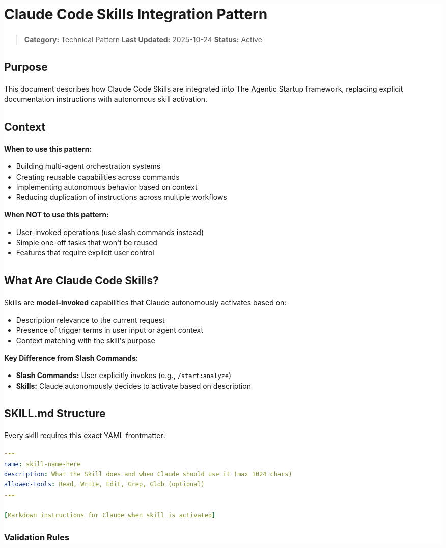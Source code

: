 # Claude Code Skills Integration Pattern

> **Category:** Technical Pattern
> **Last Updated:** 2025-10-24
> **Status:** Active

## Purpose

This document describes how Claude Code Skills are integrated into The Agentic Startup framework, replacing explicit documentation instructions with autonomous skill activation.

## Context

**When to use this pattern:**
- Building multi-agent orchestration systems
- Creating reusable capabilities across commands
- Implementing autonomous behavior based on context
- Reducing duplication of instructions across multiple workflows

**When NOT to use this pattern:**
- User-invoked operations (use slash commands instead)
- Simple one-off tasks that won't be reused
- Features that require explicit user control

## What Are Claude Code Skills?

Skills are **model-invoked** capabilities that Claude autonomously activates based on:
- Description relevance to the current request
- Presence of trigger terms in user input or agent context
- Context matching with the skill's purpose

**Key Difference from Slash Commands:**
- **Slash Commands:** User explicitly invokes (e.g., `/start:analyze`)
- **Skills:** Claude autonomously decides to activate based on description

## SKILL.md Structure

Every skill requires this exact YAML frontmatter:

```yaml
---
name: skill-name-here
description: What the Skill does and when Claude should use it (max 1024 chars)
allowed-tools: Read, Write, Edit, Grep, Glob (optional)
---

[Markdown instructions for Claude when skill is activated]
```

### Validation Rules
